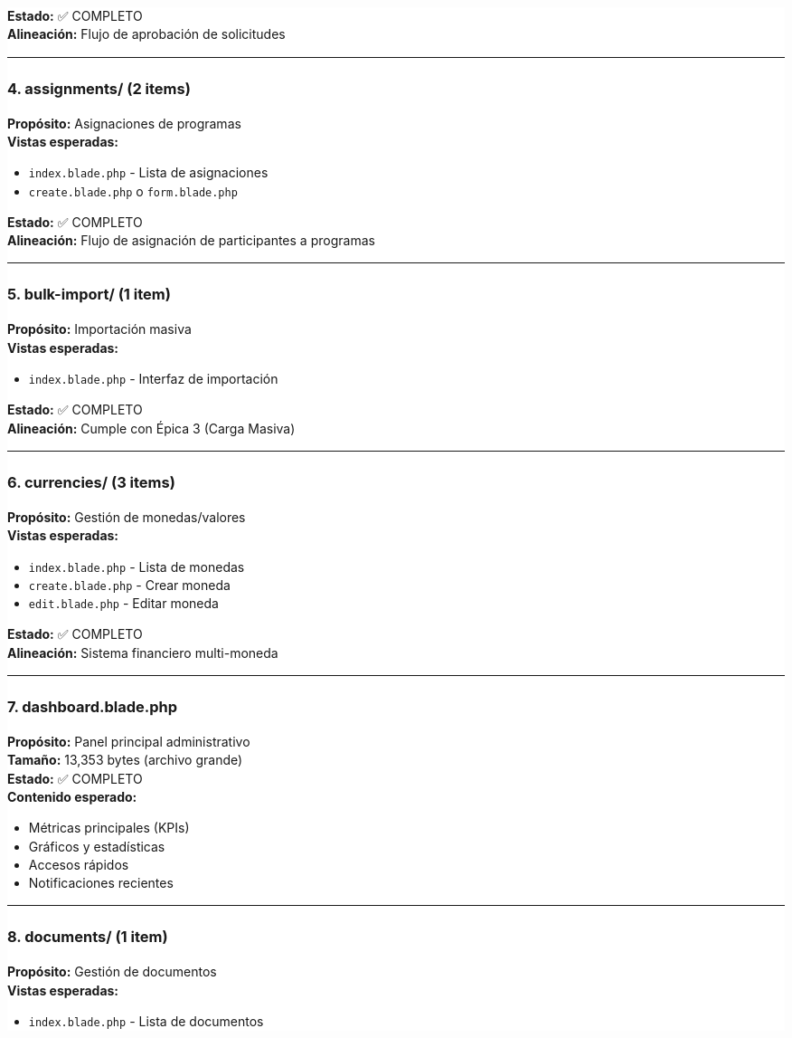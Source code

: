 **Estado:** ✅ COMPLETO  
**Alineación:** Flujo de aprobación de solicitudes

---

### 4. **assignments/** (2 items)
**Propósito:** Asignaciones de programas  
**Vistas esperadas:**
- `index.blade.php` - Lista de asignaciones
- `create.blade.php` o `form.blade.php`

**Estado:** ✅ COMPLETO  
**Alineación:** Flujo de asignación de participantes a programas

---

### 5. **bulk-import/** (1 item)
**Propósito:** Importación masiva  
**Vistas esperadas:**
- `index.blade.php` - Interfaz de importación

**Estado:** ✅ COMPLETO  
**Alineación:** Cumple con Épica 3 (Carga Masiva)

---

### 6. **currencies/** (3 items)
**Propósito:** Gestión de monedas/valores  
**Vistas esperadas:**
- `index.blade.php` - Lista de monedas
- `create.blade.php` - Crear moneda
- `edit.blade.php` - Editar moneda

**Estado:** ✅ COMPLETO  
**Alineación:** Sistema financiero multi-moneda

---

### 7. **dashboard.blade.php**
**Propósito:** Panel principal administrativo  
**Tamaño:** 13,353 bytes (archivo grande)  
**Estado:** ✅ COMPLETO  
**Contenido esperado:**
- Métricas principales (KPIs)
- Gráficos y estadísticas
- Accesos rápidos
- Notificaciones recientes

---

### 8. **documents/** (1 item)
**Propósito:** Gestión de documentos  
**Vistas esperadas:**
- `index.blade.php` - Lista de documentos
